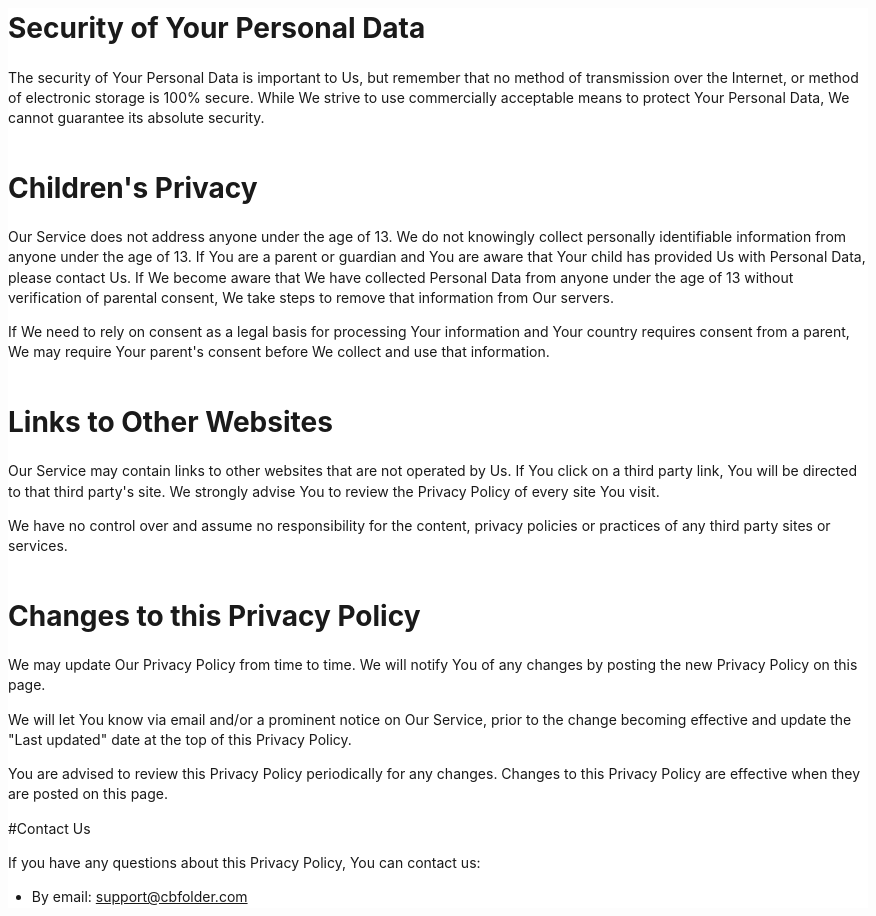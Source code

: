 # Security of Your Personal Data

The security of Your Personal Data is important to Us, but remember that no method of transmission over the Internet, or method of electronic storage is 100% secure. While We strive to use commercially acceptable means to protect Your Personal Data, We cannot guarantee its absolute security.

# Children's Privacy

Our Service does not address anyone under the age of 13. We do not knowingly collect personally identifiable information from anyone under the age of 13. If You are a parent or guardian and You are aware that Your child has provided Us with Personal Data, please contact Us. If We become aware that We have collected Personal Data from anyone under the age of 13 without verification of parental consent, We take steps to remove that information from Our servers.

If We need to rely on consent as a legal basis for processing Your information and Your country requires consent from a parent, We may require Your parent's consent before We collect and use that information.

# Links to Other Websites

Our Service may contain links to other websites that are not operated by Us. If You click on a third party link, You will be directed to that third party's site. We strongly advise You to review the Privacy Policy of every site You visit.

We have no control over and assume no responsibility for the content, privacy policies or practices of any third party sites or services.

# Changes to this Privacy Policy

We may update Our Privacy Policy from time to time. We will notify You of any changes by posting the new Privacy Policy on this page.

We will let You know via email and/or a prominent notice on Our Service, prior to the change becoming effective and update the "Last updated" date at the top of this Privacy Policy.

You are advised to review this Privacy Policy periodically for any changes. Changes to this Privacy Policy are effective when they are posted on this page.

#Contact Us

If you have any questions about this Privacy Policy, You can contact us:

- By email: support@cbfolder.com

